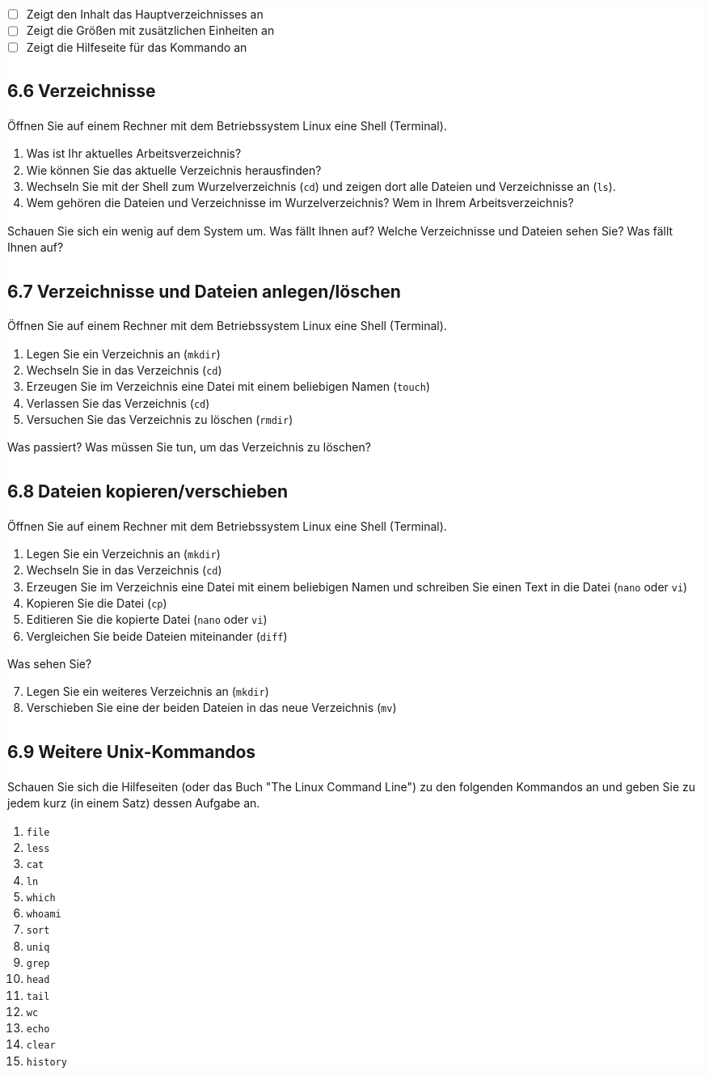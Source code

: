 
  * [ ] Zeigt den Inhalt das Hauptverzeichnisses an
  * [ ] Zeigt die Größen mit zusätzlichen Einheiten an
  * [ ] Zeigt die Hilfeseite für das Kommando an

## 6.6 Verzeichnisse
Öffnen Sie auf einem Rechner mit dem Betriebssystem Linux eine Shell (Terminal).

  1. Was ist Ihr aktuelles Arbeitsverzeichnis?
  2. Wie können Sie das aktuelle Verzeichnis herausfinden?
  3. Wechseln Sie mit der Shell zum Wurzelverzeichnis (`cd`) und zeigen dort alle Dateien und Verzeichnisse an (`ls`).
  4. Wem gehören die Dateien und Verzeichnisse im Wurzelverzeichnis? Wem in Ihrem Arbeitsverzeichnis?

Schauen Sie sich ein wenig auf dem System um. Was fällt Ihnen auf? Welche Verzeichnisse und Dateien sehen Sie? Was fällt Ihnen auf?


## 6.7 Verzeichnisse und Dateien anlegen/löschen
Öffnen Sie auf einem Rechner mit dem Betriebssystem Linux eine Shell (Terminal).

  1. Legen Sie ein Verzeichnis an (`mkdir`)
  2. Wechseln Sie in das Verzeichnis (`cd`)
  3. Erzeugen Sie im Verzeichnis eine Datei mit einem beliebigen Namen (`touch`)
  4. Verlassen Sie das Verzeichnis (`cd`)
  5. Versuchen Sie das Verzeichnis zu löschen (`rmdir`)

Was passiert? Was müssen Sie tun, um das Verzeichnis zu löschen?


## 6.8 Dateien kopieren/verschieben
Öffnen Sie auf einem Rechner mit dem Betriebssystem Linux eine Shell (Terminal).

  1. Legen Sie ein Verzeichnis an (`mkdir`)
  2. Wechseln Sie in das Verzeichnis (`cd`)
  3. Erzeugen Sie im Verzeichnis eine Datei mit einem beliebigen Namen und schreiben Sie einen Text in die Datei (`nano` oder `vi`)
  4. Kopieren Sie die Datei (`cp`)
  5. Editieren Sie die kopierte Datei (`nano` oder `vi`)
  6. Vergleichen Sie beide Dateien miteinander (`diff`)

Was sehen Sie?

  7. Legen Sie ein weiteres Verzeichnis an (`mkdir`)
  8. Verschieben Sie eine der beiden Dateien in das neue Verzeichnis (`mv`)


## 6.9 Weitere Unix-Kommandos
Schauen Sie sich die Hilfeseiten (oder das Buch "The Linux Command Line") zu den folgenden Kommandos an und geben Sie zu jedem kurz (in einem Satz) dessen Aufgabe an.

  1. `file`
  2. `less`
  3. `cat`
  4. `ln`
  5. `which`
  6. `whoami`
  7. `sort`
  8. `uniq`
  9. `grep`
  10. `head`
  11. `tail`
  12. `wc`
  13. `echo`
  14. `clear`
  15. `history`